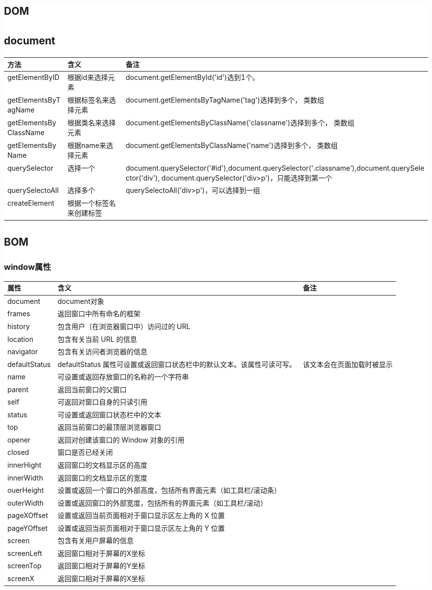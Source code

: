 ## DOM
## document
|方法|含义|备注
|:----------|:----------|:----------
|getElementByID|根据id来选择元素|document.getElementById('id')选到1个。
|getElementsByTagName|根据标签名来选择元素|document.getElementsByTagName('tag')选择到多个， 类数组
|getElementsByClassName|根据类名来选择元素|document.getElementsByClassName('classname')选择到多个， 类数组
|getElementsByName|根据name来选择元素|document.getElementsByClassName('name')选择到多个， 类数组
|querySelector|选择一个|document.querySelector('#id'),document.querySelector('.classname'),document.querySelector('div'), document.querySelector('div>p')，只能选择到第一个
|querySelectoAll|选择多个|querySelectoAll('div>p')，可以选择到一组
|createElement|根据一个标签名来创建标签|

## BOM
### window属性
|属性|含义|备注
|:----------|:----------|:----------
|document|document对象|
|frames|返回窗口中所有命名的框架|
|history|包含用户（在浏览器窗口中）访问过的 URL|
|location|包含有关当前 URL 的信息|
|navigator|包含有关访问者浏览器的信息|
|defaultStatus|defaultStatus 属性可设置或返回窗口状态栏中的默认文本。该属性可读可写。|该文本会在页面加载时被显示
|name|可设置或返回存放窗口的名称的一个字符串|
|parent|返回当前窗口的父窗口|
|self|可返回对窗口自身的只读引用|
|status|可设置或返回窗口状态栏中的文本|
|top|返回当前窗口的最顶层浏览器窗口|
|opener|返回对创建该窗口的 Window 对象的引用|
|closed|窗口是否已经关闭|
|innerHight|返回窗口的文档显示区的高度|
|innerWidth|返回窗口的文档显示区的宽度|
|ouerHeight|设置或返回一个窗口的外部高度，包括所有界面元素（如工具栏/滚动条）|
|outerWidth|设置或返回窗口的外部宽度，包括所有的界面元素（如工具栏/滚动）|
|pageXOffset|设置或返回当前页面相对于窗口显示区左上角的 X 位置|
|pageYOffset|设置或返回当前页面相对于窗口显示区左上角的 Y 位置|
|screen|包含有关用户屏幕的信息|
|screenLeft|返回窗口相对于屏幕的X坐标|
|screenTop|返回窗口相对于屏幕的Y坐标|
|screenX|返回窗口相对于屏幕的X坐标|